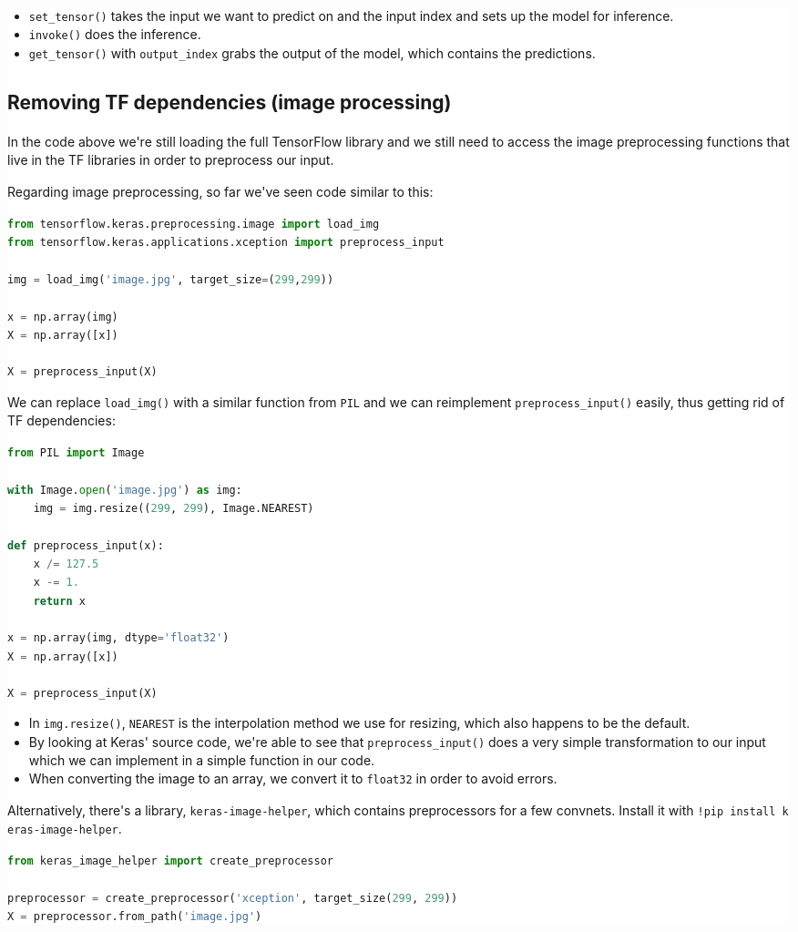 * `set_tensor()` takes the input we want to predict on and the input index and sets up the model for inference.
* `invoke()` does the inference.
* `get_tensor()` with `output_index` grabs the output of the model, which contains the predictions.

## Removing TF dependencies (image processing)

In the code above we're still loading the full TensorFlow library and we still need to access the image preprocessing functions that live in the TF libraries in order to preprocess our input.

Regarding image preprocessing, so far we've seen code similar to this:

```python
from tensorflow.keras.preprocessing.image import load_img
from tensorflow.keras.applications.xception import preprocess_input

img = load_img('image.jpg', target_size=(299,299))

x = np.array(img)
X = np.array([x])

X = preprocess_input(X)
```

We can replace `load_img()` with a similar function from `PIL` and we can reimplement `preprocess_input()` easily, thus getting rid of TF dependencies:

```python
from PIL import Image

with Image.open('image.jpg') as img:
    img = img.resize((299, 299), Image.NEAREST)

def preprocess_input(x):
    x /= 127.5
    x -= 1.
    return x

x = np.array(img, dtype='float32')
X = np.array([x])

X = preprocess_input(X)
```

* In `img.resize()`, `NEAREST` is the interpolation method we use for resizing, which also happens to be the default.
* By looking at Keras' source code, we're able to see that `preprocess_input()` does a very simple transformation to our input which we can implement in a simple function in our code.
* When converting the image to an array, we convert it to `float32` in order to avoid errors.

Alternatively, there's a library, `keras-image-helper`,  which contains preprocessors for a few convnets. Install it with `!pip install keras-image-helper`.

```python
from keras_image_helper import create_preprocessor

preprocessor = create_preprocessor('xception', target_size(299, 299))
X = preprocessor.from_path('image.jpg')
```
